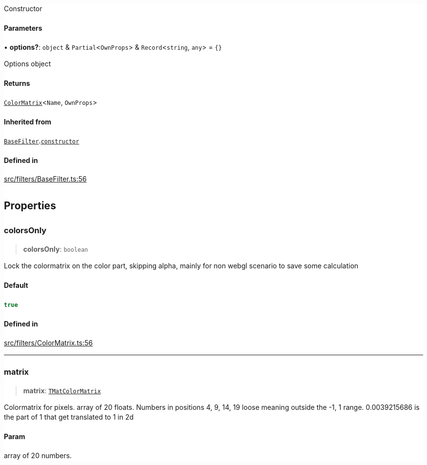 Constructor

#### Parameters

• **options?**: `object` & `Partial`\<`OwnProps`\> & `Record`\<`string`, `any`\> = `{}`

Options object

#### Returns

[`ColorMatrix`](/api/namespaces/filters/classes/colormatrix/)\<`Name`, `OwnProps`\>

#### Inherited from

[`BaseFilter`](/api/namespaces/filters/classes/basefilter/).[`constructor`](/api/namespaces/filters/classes/basefilter/#constructors)

#### Defined in

[src/filters/BaseFilter.ts:56](https://github.com/fabricjs/fabric.js/blob/5c1240d8b4662e45868dd33f385f941de21c8e9c/src/filters/BaseFilter.ts#L56)

## Properties

### colorsOnly

> **colorsOnly**: `boolean`

Lock the colormatrix on the color part, skipping alpha, mainly for non webgl scenario
to save some calculation

#### Default

```ts
true
```

#### Defined in

[src/filters/ColorMatrix.ts:56](https://github.com/fabricjs/fabric.js/blob/5c1240d8b4662e45868dd33f385f941de21c8e9c/src/filters/ColorMatrix.ts#L56)

***

### matrix

> **matrix**: [`TMatColorMatrix`](/api/type-aliases/tmatcolormatrix/)

Colormatrix for pixels.
array of 20 floats. Numbers in positions 4, 9, 14, 19 loose meaning
outside the -1, 1 range.
0.0039215686 is the part of 1 that get translated to 1 in 2d

#### Param

array of 20 numbers.
